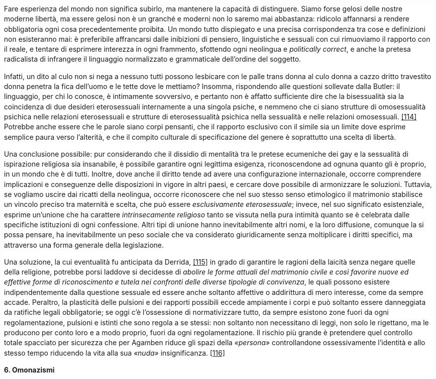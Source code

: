 Fare esperienza del mondo non significa subirlo, ma mantenere la capacità di distinguere. Siamo forse gelosi delle nostre moderne libertà, ma essere gelosi non è un granché e moderni non lo saremo mai abbastanza: ridicolo affannarsi a rendere obbligatoria ogni cosa precedentemente proibita. Un mondo tutto dispiegato e una precisa corrispondenza tra cose e definizioni non esisteranno mai: è preferibile affrancarsi dalle inibizioni di pensiero, linguistiche e sessuali con cui rimuoviamo il rapporto con il reale, e tentare di esprimere interezza in ogni frammento, sfottendo ogni neolingua e _politically correct_, e anche la pretesa radicalista di infrangere il linguaggio normalizzato e grammaticale dell’ordine del soggetto.

Infatti, un dito al culo non si nega a nessuno tutti possono lesbicare con le palle trans donna al culo donna a cazzo dritto travestito donna penetra la fica dell’uomo e le tette dove le mettiamo? Insomma, rispondendo alle questioni sollevate dalla Butler: il linguaggio, per chi lo conosce, è intimamente sovversivo, e pertanto non è affatto sufficiente dire che la bisessualità sia la coincidenza di due desideri eterosessuali internamente a una singola psiche, e nemmeno che ci siano strutture di omosessualità psichica nelle relazioni eterosessuali e strutture di eterosessualità psichica nella sessualità e nelle relazioni omosessuali. [[114]](http://www.claudiocomandini.net/wp-admin/post.php?post=1872&action=edit&message=1#_ftn114) Potrebbe anche essere che le parole siano corpi pensanti, che il rapporto esclusivo con il simile sia un limite dove esprime semplice paura verso l’alterità, e che il compito culturale di specificazione del genere è soprattutto una scelta di libertà.

Una conclusione possibile: pur considerando che il dissidio di mentalità tra le pretese ecumeniche dei gay e la sessualità di ispirazione religiosa sia insanabile, è possibile garantire ogni legittima esigenza, riconoscendone ad ognuna quanto gli è proprio, in un mondo che è di tutti. Inoltre, dove anche il diritto tende ad avere una configurazione internazionale, occorre comprendere implicazioni e conseguenze delle disposizioni in vigore in altri paesi, e cercare dove possibile di armonizzare le soluzioni. Tuttavia, se vogliamo uscire dai ricatti della neolingua, occorre riconoscere che nel suo stesso senso etimologico il matrimonio stabilisce un vincolo preciso tra maternità e scelta, che può essere _esclusivamente eterosessuale_; invece, nel suo significato esistenziale, esprime un’unione che ha carattere _intrinsecamente religioso_ tanto se vissuta nella pura intimità quanto se è celebrata dalle specifiche istituzioni di ogni confessione. Altri tipi di unione hanno inevitabilmente altri nomi, e la loro diffusione, comunque la si possa pensare, ha inevitabilmente un peso sociale che va considerato giuridicamente senza moltiplicare i diritti specifici, ma attraverso una forma generale della legislazione.

Una soluzione, la cui eventualità fu anticipata da Derrida, [[115]](http://www.claudiocomandini.net/wp-admin/post.php?post=1872&action=edit&message=1#_ftn115) in grado di garantire le ragioni della laicità senza negare quelle della religione, potrebbe porsi laddove si decidesse di _abolire le forme attuali del matrimonio civile e così favorire nuove ed effettive forme di riconoscimento e tutela nei confronti delle diverse tipologie di convivenza_, le quali possono esistere indipendentemente dalla questione sessuale ed essere anche soltanto affettive o addirittura di mero interesse, come da sempre accade. Peraltro, la plasticità delle pulsioni e dei rapporti possibili eccede ampiamente i corpi e può soltanto essere danneggiata da ratifiche legali obbligatorie; se oggi c’è l’ossessione di normativizzare tutto, da sempre esistono zone fuori da ogni regolamentazione, pulsioni e istinti che sono regola a se stessi: non soltanto non necessitano di leggi, non solo le rigettano, ma le producono per conto loro e a modo proprio, fuori da ogni regolamentazione. Il rischio più grande è pretendere quel controllo totale spacciato per sicurezza che per Agamben riduce gli spazi della _«persona»_ controllandone ossessivamente l’identità e allo stesso tempo riducendo la vita alla sua _«nuda»_ insignificanza. [[116]](http://www.claudiocomandini.net/wp-admin/post.php?post=1872&action=edit&message=1#_ftn116)



**6. Omonazismi**
